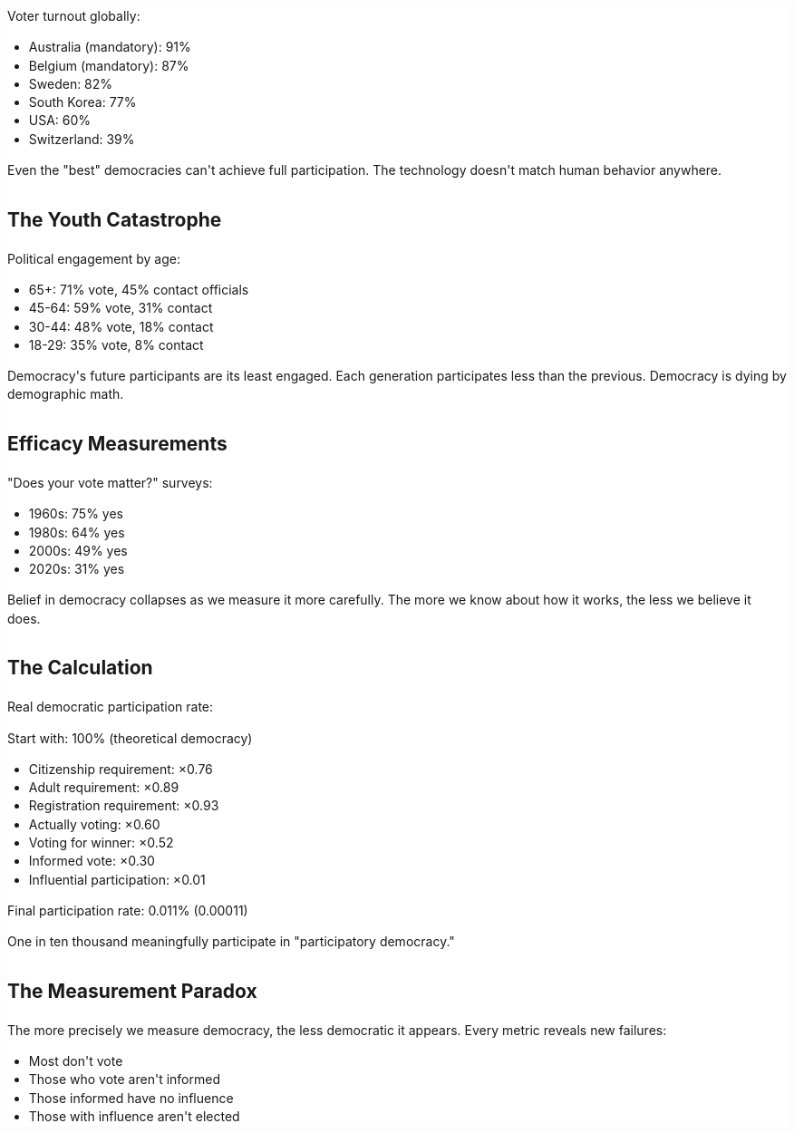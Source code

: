 Voter turnout globally:
- Australia (mandatory): 91%
- Belgium (mandatory): 87%
- Sweden: 82%
- South Korea: 77%
- USA: 60%
- Switzerland: 39%

Even the "best" democracies can't achieve full participation. The technology doesn't match human behavior anywhere.

## The Youth Catastrophe

Political engagement by age:
- 65+: 71% vote, 45% contact officials
- 45-64: 59% vote, 31% contact
- 30-44: 48% vote, 18% contact
- 18-29: 35% vote, 8% contact

Democracy's future participants are its least engaged. Each generation participates less than the previous. Democracy is dying by demographic math.

## Efficacy Measurements

"Does your vote matter?" surveys:
- 1960s: 75% yes
- 1980s: 64% yes
- 2000s: 49% yes
- 2020s: 31% yes

Belief in democracy collapses as we measure it more carefully. The more we know about how it works, the less we believe it does.

## The Calculation

Real democratic participation rate:

Start with: 100% (theoretical democracy)
- Citizenship requirement: ×0.76
- Adult requirement: ×0.89
- Registration requirement: ×0.93
- Actually voting: ×0.60
- Voting for winner: ×0.52
- Informed vote: ×0.30
- Influential participation: ×0.01

Final participation rate: 0.011% (0.00011)

One in ten thousand meaningfully participate in "participatory democracy."

## The Measurement Paradox

The more precisely we measure democracy, the less democratic it appears. Every metric reveals new failures:
- Most don't vote
- Those who vote aren't informed
- Those informed have no influence
- Those with influence aren't elected
